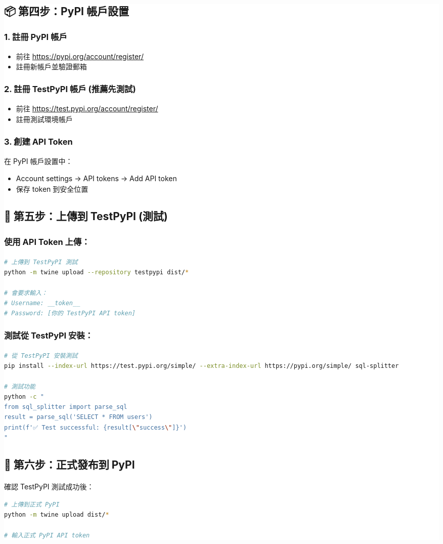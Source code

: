## 📦 **第四步：PyPI 帳戶設置**

### **1. 註冊 PyPI 帳戶**
- 前往 https://pypi.org/account/register/
- 註冊新帳戶並驗證郵箱

### **2. 註冊 TestPyPI 帳戶 (推薦先測試)**
- 前往 https://test.pypi.org/account/register/
- 註冊測試環境帳戶

### **3. 創建 API Token**
在 PyPI 帳戶設置中：
- Account settings → API tokens → Add API token
- 保存 token 到安全位置

## 🚀 **第五步：上傳到 TestPyPI (測試)**

### **使用 API Token 上傳：**
```bash
# 上傳到 TestPyPI 測試
python -m twine upload --repository testpypi dist/*

# 會要求輸入：
# Username: __token__
# Password: [你的 TestPyPI API token]
```

### **測試從 TestPyPI 安裝：**
```bash
# 從 TestPyPI 安裝測試
pip install --index-url https://test.pypi.org/simple/ --extra-index-url https://pypi.org/simple/ sql-splitter

# 測試功能
python -c "
from sql_splitter import parse_sql
result = parse_sql('SELECT * FROM users')
print(f'✅ Test successful: {result[\"success\"]}')
"
```

## 🎯 **第六步：正式發布到 PyPI**

確認 TestPyPI 測試成功後：

```bash
# 上傳到正式 PyPI
python -m twine upload dist/*

# 輸入正式 PyPI API token
```
